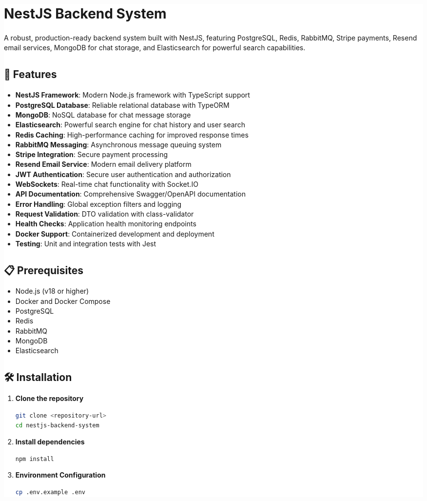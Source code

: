 # NestJS Backend System

A robust, production-ready backend system built with NestJS, featuring PostgreSQL, Redis, RabbitMQ, Stripe payments, Resend email services, MongoDB for chat storage, and Elasticsearch for powerful search capabilities.

## 🚀 Features

- **NestJS Framework**: Modern Node.js framework with TypeScript support
- **PostgreSQL Database**: Reliable relational database with TypeORM
- **MongoDB**: NoSQL database for chat message storage
- **Elasticsearch**: Powerful search engine for chat history and user search
- **Redis Caching**: High-performance caching for improved response times
- **RabbitMQ Messaging**: Asynchronous message queuing system
- **Stripe Integration**: Secure payment processing
- **Resend Email Service**: Modern email delivery platform
- **JWT Authentication**: Secure user authentication and authorization
- **WebSockets**: Real-time chat functionality with Socket.IO
- **API Documentation**: Comprehensive Swagger/OpenAPI documentation
- **Error Handling**: Global exception filters and logging
- **Request Validation**: DTO validation with class-validator
- **Health Checks**: Application health monitoring endpoints
- **Docker Support**: Containerized development and deployment
- **Testing**: Unit and integration tests with Jest

## 📋 Prerequisites

- Node.js (v18 or higher)
- Docker and Docker Compose
- PostgreSQL
- Redis
- RabbitMQ
- MongoDB
- Elasticsearch

## 🛠️ Installation

1. **Clone the repository**
   ```bash
   git clone <repository-url>
   cd nestjs-backend-system
   ```

2. **Install dependencies**
   ```bash
   npm install
   ```

3. **Environment Configuration**
   ```bash
   cp .env.example .env
   ```
   